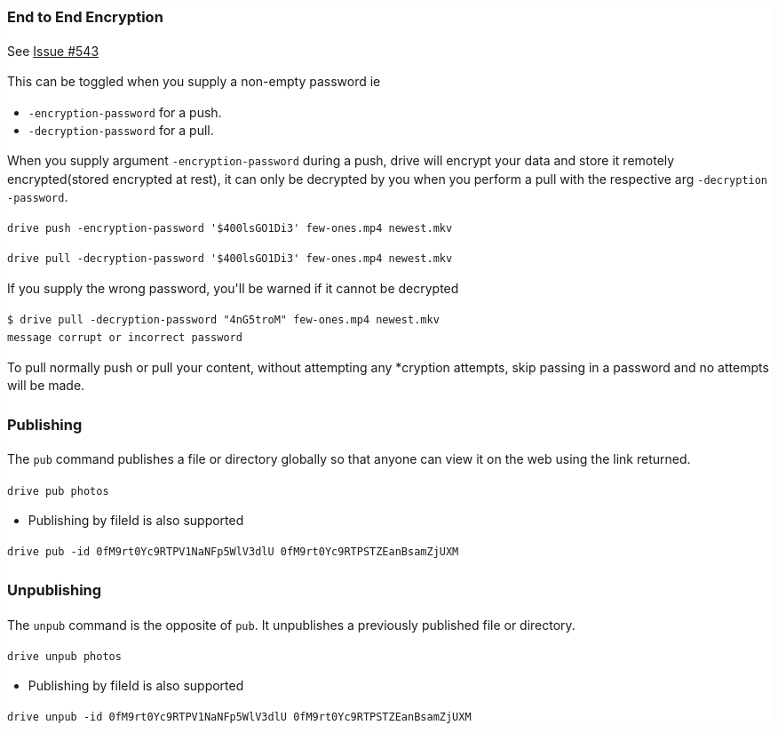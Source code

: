 ### End to End Encryption

See [Issue #543](https://github.com/odeke-em/drive/issues/543)

This can be toggled when you supply a non-empty password ie

- `-encryption-password` for a push.
- `-decryption-password` for a pull.

When you supply argument `-encryption-password` during a push, drive will encrypt your data
and store it remotely encrypted(stored encrypted at rest), it can only be decrypted by you when you
perform a pull with the respective arg `-decryption-password`.

```shell
drive push -encryption-password '$400lsGO1Di3' few-ones.mp4 newest.mkv
```

```shell
drive pull -decryption-password '$400lsGO1Di3' few-ones.mp4 newest.mkv
```

If you supply the wrong password, you'll be warned if it cannot be decrypted

```shell
$ drive pull -decryption-password "4nG5troM" few-ones.mp4 newest.mkv
message corrupt or incorrect password
```

To pull normally push or pull your content, without attempting any *cryption attempts, skip
passing in a password and no attempts will be made.



### Publishing

The `pub` command publishes a file or directory globally so that anyone can view it on the web using the link returned.

```shell
drive pub photos
```

+ Publishing by fileId is also supported

```shell
drive pub -id 0fM9rt0Yc9RTPV1NaNFp5WlV3dlU 0fM9rt0Yc9RTPSTZEanBsamZjUXM
```

### Unpublishing

The `unpub` command is the opposite of `pub`. It unpublishes a previously published file or directory.

```shell
drive unpub photos
```

+ Publishing by fileId is also supported

```shell
drive unpub -id 0fM9rt0Yc9RTPV1NaNFp5WlV3dlU 0fM9rt0Yc9RTPSTZEanBsamZjUXM
```
